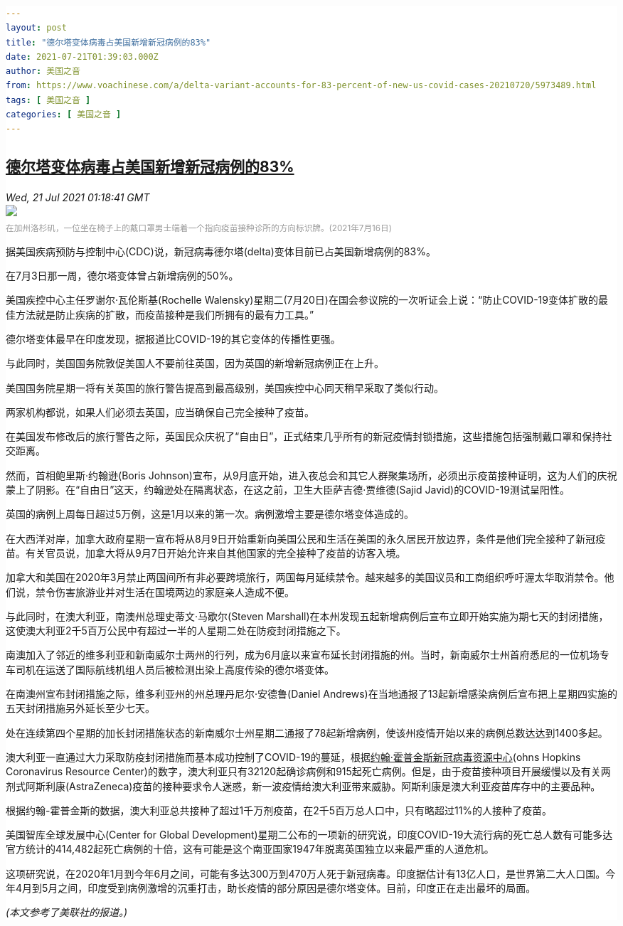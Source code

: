 ```yaml
---
layout: post
title: "德尔塔变体病毒占美国新增新冠病例的83%"
date: 2021-07-21T01:39:03.000Z
author: 美国之音
from: https://www.voachinese.com/a/delta-variant-accounts-for-83-percent-of-new-us-covid-cases-20210720/5973489.html
tags: [ 美国之音 ]
categories: [ 美国之音 ]
---
```


[德尔塔变体病毒占美国新增新冠病例的83%](https://www.voachinese.com/a/delta-variant-accounts-for-83-percent-of-new-us-covid-cases-20210720/5973489.html)
------

<div>
<div><i>Wed, 21 Jul 2021 01:18:41 GMT</i></div><img src="https://images.weserv.nl?url=gdb.voanews.com/73bad54b-3c3d-4e7f-a894-0b985752aa8b_r1_s_w900.jpg" width="100%"><div><small style="color: #999;">在加州洛杉矶，一位坐在椅子上的戴口罩男士端着一个指向疫苗接种诊所的方向标识牌。(2021年7月16日)</small></div><p>据美国疾病预防与控制中心(CDC)说，新冠病毒德尔塔(delta)变体目前已占美国新增病例的83%。</p><p>在7月3日那一周，德尔塔变体曾占新增病例的50%。</p><p>美国疾控中心主任罗谢尔·瓦伦斯基(Rochelle Walensky)星期二(7月20日)在国会参议院的一次听证会上说：“防止COVID-19变体扩散的最佳方法就是防止疾病的扩散，而疫苗接种是我们所拥有的最有力工具。”</p><p>德尔塔变体最早在印度发现，据报道比COVID-19的其它变体的传播性更强。</p><p>与此同时，美国国务院敦促美国人不要前往英国，因为英国的新增新冠病例正在上升。</p><p>美国国务院星期一将有关英国的旅行警告提高到最高级别，美国疾控中心同天稍早采取了类似行动。</p><p>两家机构都说，如果人们必须去英国，应当确保自己完全接种了疫苗。</p><p>在美国发布修改后的旅行警告之际，英国民众庆祝了“自由日”，正式结束几乎所有的新冠疫情封锁措施，这些措施包括强制戴口罩和保持社交距离。</p><p>然而，首相鲍里斯·约翰逊(Boris Johnson)宣布，从9月底开始，进入夜总会和其它人群聚集场所，必须出示疫苗接种证明，这为人们的庆祝蒙上了阴影。在“自由日”这天，约翰逊处在隔离状态，在这之前，卫生大臣萨吉德·贾维德(Sajid Javid)的COVID-19测试呈阳性。</p><p>英国的病例上周每日超过5万例，这是1月以来的第一次。病例激增主要是德尔塔变体造成的。</p><p>在大西洋对岸，加拿大政府星期一宣布将从8月9日开始重新向美国公民和生活在美国的永久居民开放边界，条件是他们完全接种了新冠疫苗。有关官员说，加拿大将从9月7日开始允许来自其他国家的完全接种了疫苗的访客入境。</p><p>加拿大和美国在2020年3月禁止两国间所有非必要跨境旅行，两国每月延续禁令。越来越多的美国议员和工商组织呼吁渥太华取消禁令。他们说，禁令伤害旅游业并对生活在国境两边的家庭亲人造成不便。</p><p>与此同时，在澳大利亚，南澳州总理史蒂文·马歇尔(Steven Marshall)在本州发现五起新增病例后宣布立即开始实施为期七天的封闭措施，这使澳大利亚2千5百万公民中有超过一半的人星期二处在防疫封闭措施之下。</p><p>南澳加入了邻近的维多利亚和新南威尔士两州的行列，成为6月底以来宣布延长封闭措施的州。当时，新南威尔士州首府悉尼的一位机场专车司机在运送了国际航线机组人员后被检测出染上高度传染的德尔塔变体。</p><p>在南澳州宣布封闭措施之际，维多利亚州的州总理丹尼尔·安德鲁(Daniel Andrews)在当地通报了13起新增感染病例后宣布把上星期四实施的五天封闭措施另外延长至少七天。</p><p>处在连续第四个星期的加长封闭措施状态的新南威尔士州星期二通报了78起新增病例，使该州疫情开始以来的病例总数达达到1400多起。</p><p>澳大利亚一直通过大力采取防疫封闭措施而基本成功控制了COVID-19的蔓延，根据<a class="wsw__a" href="//coronavirus.jhu.edu/region/australia" target="_blank">约翰·霍普金斯新冠病毒资源中心</a>(ohns Hopkins Coronavirus Resource Center)的数字，澳大利亚只有32120起确诊病例和915起死亡病例。但是，由于疫苗接种项目开展缓慢以及有关两剂式阿斯利康(AstraZeneca)疫苗的接种要求令人迷惑，新一波疫情给澳大利亚带来威胁。阿斯利康是澳大利亚疫苗库存中的主要品种。</p><p>根据约翰-霍普金斯的数据，澳大利亚总共接种了超过1千万剂疫苗，在2千5百万总人口中，只有略超过11%的人接种了疫苗。</p><p>美国智库全球发展中心(Center for Global Development)星期二公布的一项新的研究说，印度COVID-19大流行病的死亡总人数有可能多达官方统计的414,482起死亡病例的十倍，这有可能是这个南亚国家1947年脱离英国独立以来最严重的人道危机。</p><p>这项研究说，在2020年1月到今年6月之间，可能有多达300万到470万人死于新冠病毒。印度据估计有13亿人口，是世界第二大人口国。今年4月到5月之间，印度受到病例激增的沉重打击，助长疫情的部分原因是德尔塔变体。目前，印度正在走出最坏的局面。</p><p><em>(本文参考了美联社的报道。)</em></p>
</div>
